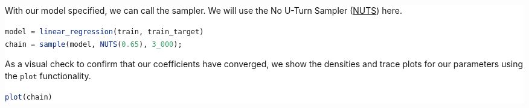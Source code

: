 



With our model specified, we can call the sampler. We will use the No U-Turn Sampler ([NUTS](http://turing.ml/docs/library/#-turingnuts--type)) here. 

```julia
model = linear_regression(train, train_target)
chain = sample(model, NUTS(0.65), 3_000);
```




As a visual check to confirm that our coefficients have converged, we show the densities and trace plots for our parameters using the `plot` functionality.


```julia
plot(chain)
```
